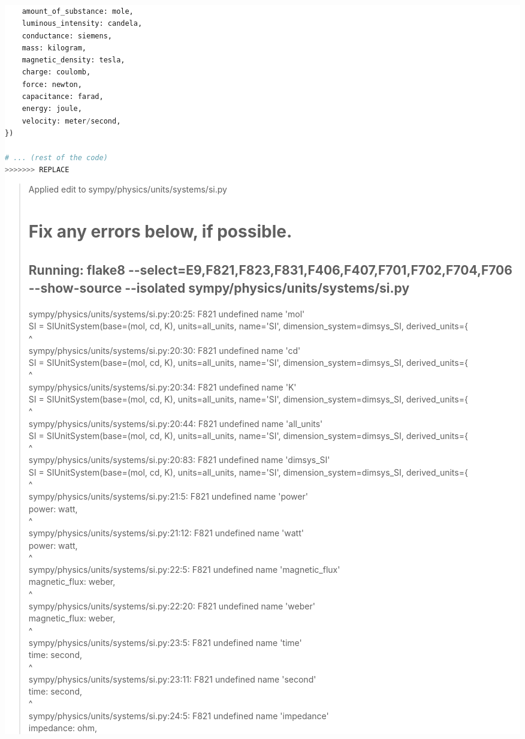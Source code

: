 ```python
    amount_of_substance: mole,
    luminous_intensity: candela,
    conductance: siemens,
    mass: kilogram,
    magnetic_density: tesla,
    charge: coulomb,
    force: newton,
    capacitance: farad,
    energy: joule,
    velocity: meter/second,
})

# ... (rest of the code)
>>>>>>> REPLACE
```

> Applied edit to sympy/physics/units/systems/si.py  
>  
> # Fix any errors below, if possible.  
>  
> ## Running: flake8 --select=E9,F821,F823,F831,F406,F407,F701,F702,F704,F706 --show-source --isolated sympy/physics/units/systems/si.py  
>  
> sympy/physics/units/systems/si.py:20:25: F821 undefined name 'mol'  
> SI = SIUnitSystem(base=(mol, cd, K), units=all_units, name='SI', dimension_system=dimsys_SI, derived_units={  
> ^  
> sympy/physics/units/systems/si.py:20:30: F821 undefined name 'cd'  
> SI = SIUnitSystem(base=(mol, cd, K), units=all_units, name='SI', dimension_system=dimsys_SI, derived_units={  
> ^  
> sympy/physics/units/systems/si.py:20:34: F821 undefined name 'K'  
> SI = SIUnitSystem(base=(mol, cd, K), units=all_units, name='SI', dimension_system=dimsys_SI, derived_units={  
> ^  
> sympy/physics/units/systems/si.py:20:44: F821 undefined name 'all_units'  
> SI = SIUnitSystem(base=(mol, cd, K), units=all_units, name='SI', dimension_system=dimsys_SI, derived_units={  
> ^  
> sympy/physics/units/systems/si.py:20:83: F821 undefined name 'dimsys_SI'  
> SI = SIUnitSystem(base=(mol, cd, K), units=all_units, name='SI', dimension_system=dimsys_SI, derived_units={  
> ^  
> sympy/physics/units/systems/si.py:21:5: F821 undefined name 'power'  
> power: watt,  
> ^  
> sympy/physics/units/systems/si.py:21:12: F821 undefined name 'watt'  
> power: watt,  
> ^  
> sympy/physics/units/systems/si.py:22:5: F821 undefined name 'magnetic_flux'  
> magnetic_flux: weber,  
> ^  
> sympy/physics/units/systems/si.py:22:20: F821 undefined name 'weber'  
> magnetic_flux: weber,  
> ^  
> sympy/physics/units/systems/si.py:23:5: F821 undefined name 'time'  
> time: second,  
> ^  
> sympy/physics/units/systems/si.py:23:11: F821 undefined name 'second'  
> time: second,  
> ^  
> sympy/physics/units/systems/si.py:24:5: F821 undefined name 'impedance'  
> impedance: ohm,  